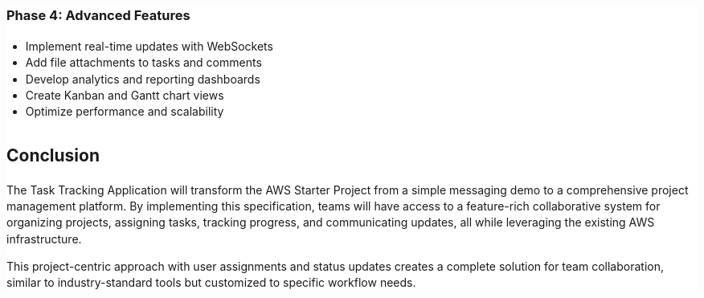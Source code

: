 ### Phase 4: Advanced Features
- Implement real-time updates with WebSockets
- Add file attachments to tasks and comments
- Develop analytics and reporting dashboards
- Create Kanban and Gantt chart views
- Optimize performance and scalability

## Conclusion

The Task Tracking Application will transform the AWS Starter Project from a simple messaging demo to a comprehensive project management platform. By implementing this specification, teams will have access to a feature-rich collaborative system for organizing projects, assigning tasks, tracking progress, and communicating updates, all while leveraging the existing AWS infrastructure.

This project-centric approach with user assignments and status updates creates a complete solution for team collaboration, similar to industry-standard tools but customized to specific workflow needs.
